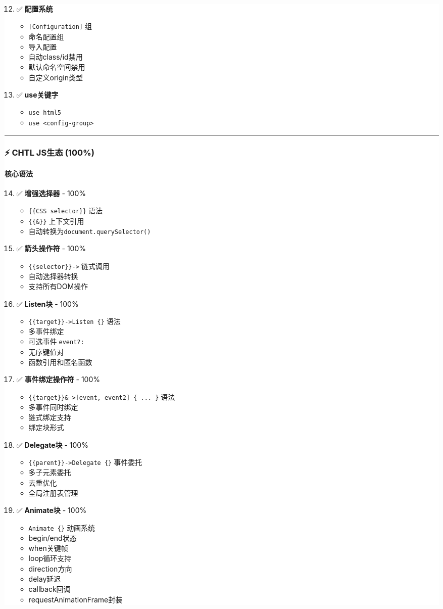 12. ✅ **配置系统**
    - `[Configuration]` 组
    - 命名配置组
    - 导入配置
    - 自动class/id禁用
    - 默认命名空间禁用
    - 自定义origin类型

13. ✅ **use关键字**
    - `use html5`
    - `use <config-group>`

---

### ⚡ CHTL JS生态 (100%)

#### 核心语法
14. ✅ **增强选择器** - 100%
    - `{{CSS selector}}` 语法
    - `{{&}}` 上下文引用
    - 自动转换为`document.querySelector()`

15. ✅ **箭头操作符** - 100%
    - `{{selector}}->` 链式调用
    - 自动选择器转换
    - 支持所有DOM操作

16. ✅ **Listen块** - 100%
    - `{{target}}->Listen {}` 语法
    - 多事件绑定
    - 可选事件 `event?:`
    - 无序键值对
    - 函数引用和匿名函数

17. ✅ **事件绑定操作符** - 100%
    - `{{target}}&->[event, event2] { ... }` 语法
    - 多事件同时绑定
    - 链式绑定支持
    - 绑定块形式

18. ✅ **Delegate块** - 100%
    - `{{parent}}->Delegate {}` 事件委托
    - 多子元素委托
    - 去重优化
    - 全局注册表管理

19. ✅ **Animate块** - 100%
    - `Animate {}` 动画系统
    - begin/end状态
    - when关键帧
    - loop循环支持
    - direction方向
    - delay延迟
    - callback回调
    - requestAnimationFrame封装
